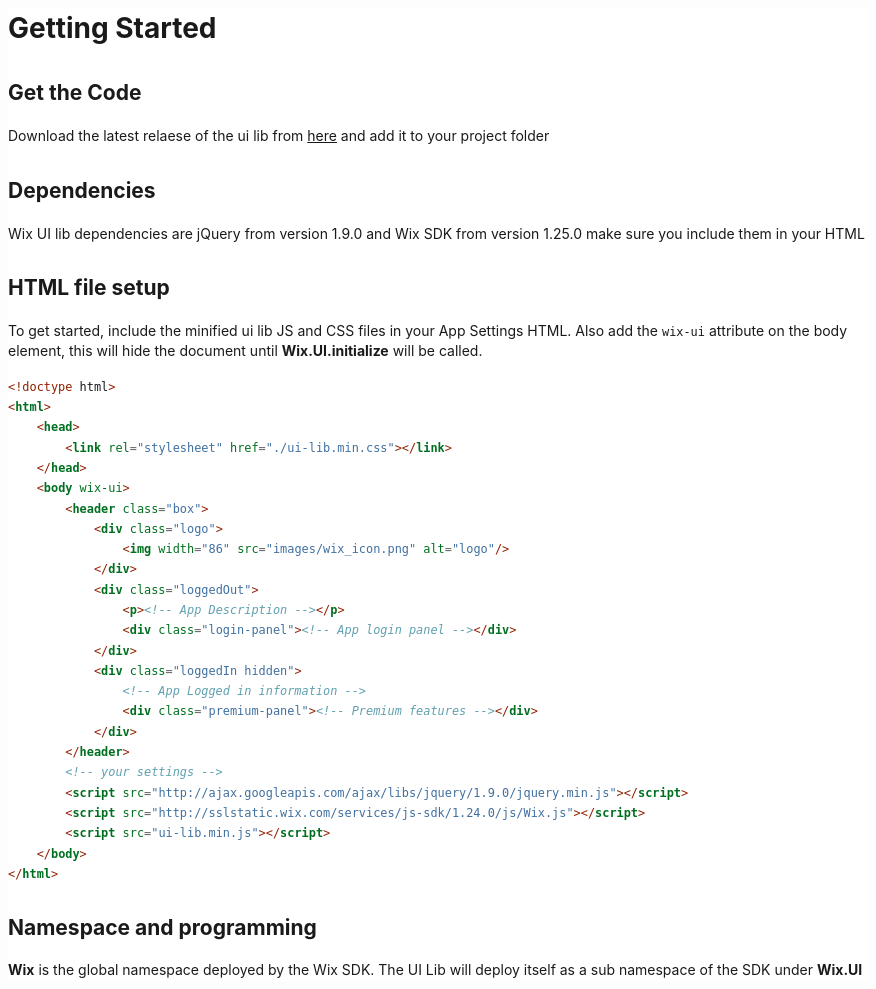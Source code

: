 Getting Started
========================

## Get the Code
Download the latest relaese of the ui lib from [here](https://github.com/wix/wix-ui-lib/releases/download/v2.0.4/wix-ui-lib-v2.0.4.zip) and add it to your project folder

## Dependencies

Wix UI lib dependencies are jQuery from version 1.9.0 and Wix SDK from version 1.25.0 make sure you include them in your HTML

## HTML file setup

To get started, include the minified ui lib JS and CSS files in your App Settings HTML. Also add the `wix-ui` attribute on the body element, this will hide the document until **Wix.UI.initialize** will be called.

```html
<!doctype html>
<html>
    <head>
        <link rel="stylesheet" href="./ui-lib.min.css"></link>
    </head>
    <body wix-ui>
        <header class="box">
            <div class="logo">
                <img width="86" src="images/wix_icon.png" alt="logo"/>
        	</div>
        	<div class="loggedOut">
        		<p><!-- App Description --></p>
        		<div class="login-panel"><!-- App login panel --></div>
        	</div>
        	<div class="loggedIn hidden">
                <!-- App Logged in information -->
        		<div class="premium-panel"><!-- Premium features --></div>
        	</div>
        </header>
        <!-- your settings -->
        <script src="http://ajax.googleapis.com/ajax/libs/jquery/1.9.0/jquery.min.js"></script>
        <script src="http://sslstatic.wix.com/services/js-sdk/1.24.0/js/Wix.js"></script>
        <script src="ui-lib.min.js"></script>
    </body>
</html>
```

## Namespace and programming

**Wix** is the global namespace deployed by the Wix SDK. The UI Lib will deploy itself as a sub namespace of the SDK under **Wix.UI**
